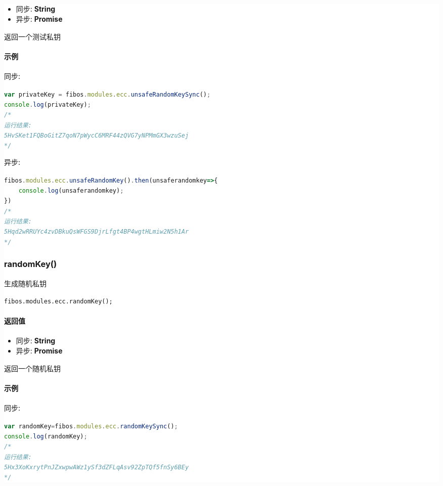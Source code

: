 - 同步: **String**
- 异步: **Promise**

返回一个测试私钥

#### 示例

同步:

```js
var privateKey = fibos.modules.ecc.unsafeRandomKeySync();
console.log(privateKey);
/*
运行结果:
5HvSKet1FQBoGitZ7qoN7pWycC6MRF44zQVG7yNPMmGX3wzuSej
*/
```

异步:

```js
fibos.modules.ecc.unsafeRandomKey().then(unsaferandomkey=>{
    console.log(unsaferandomkey);
})
/*
运行结果:
5Hqd2wRRUYc4zvDBkuQsWFGS9DjrLfgt4BP4wgtHLmiw2N5h1Ar
*/
```

### randomKey()

生成随机私钥

```
fibos.modules.ecc.randomKey();
```

#### 返回值

- 同步: **String**
- 异步: **Promise**

返回一个随机私钥

#### 示例

同步:

```js
var randomKey=fibos.modules.ecc.randomKeySync();
console.log(randomKey);
/*
运行结果:
5Hx3XoKxrytPnJZxwpwAWz1ySf3dZFLqAsv92ZpTQf5fnSy6BEy
*/
```
